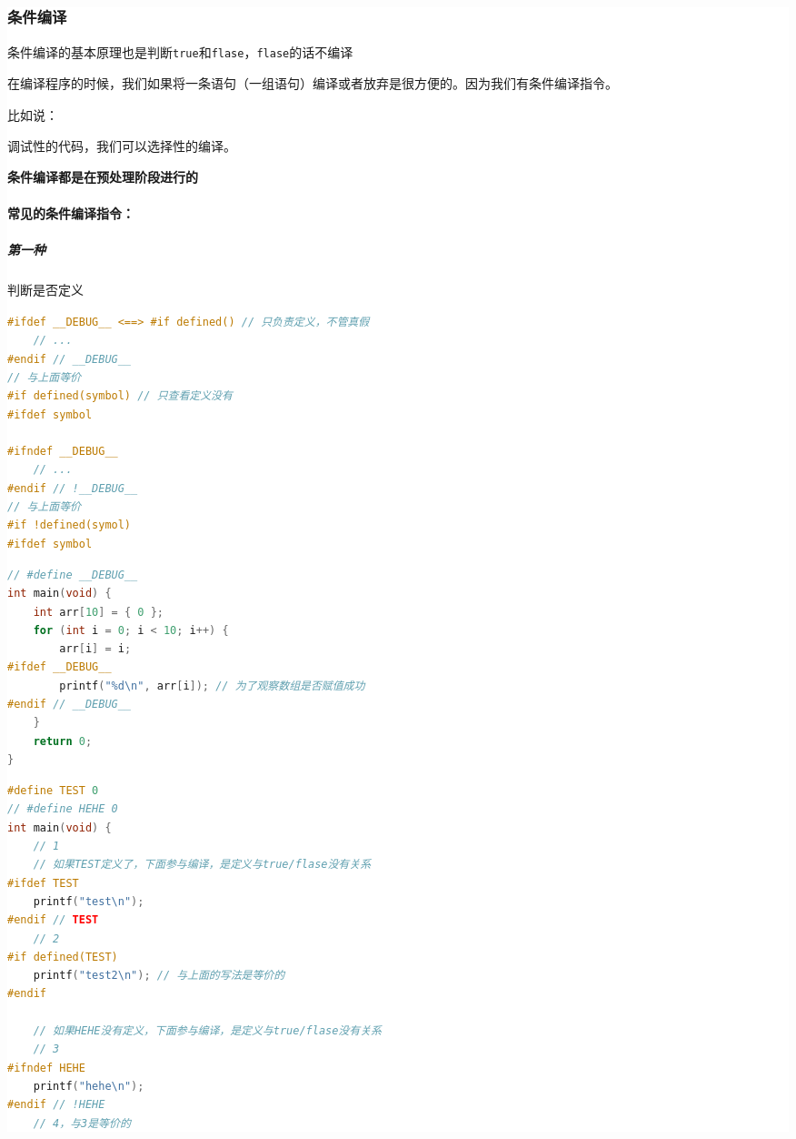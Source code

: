 ### 条件编译

条件编译的基本原理也是判断`true`和`flase`，`flase`的话不编译

在编译程序的时候，我们如果将一条语句（一组语句）编译或者放弃是很方便的。因为我们有条件编译指令。

比如说：

调试性的代码，我们可以选择性的编译。

**条件编译都是在预处理阶段进行的**

#### 常见的条件编译指令：

##### 第一种

判断是否定义

```c
#ifdef __DEBUG__ <==> #if defined() // 只负责定义，不管真假
	// ...
#endif // __DEBUG__
// 与上面等价
#if defined(symbol) // 只查看定义没有
#ifdef symbol

#ifndef __DEBUG__
	// ...
#endif // !__DEBUG__
// 与上面等价
#if !defined(symol)
#ifdef symbol
```

```c
// #define __DEBUG__
int main(void) {
	int arr[10] = { 0 };
	for (int i = 0; i < 10; i++) {
		arr[i] = i;
#ifdef __DEBUG__
		printf("%d\n", arr[i]); // 为了观察数组是否赋值成功
#endif // __DEBUG__
	}
	return 0;
}
```

```c
#define TEST 0
// #define HEHE 0
int main(void) {
	// 1
	// 如果TEST定义了，下面参与编译，是定义与true/flase没有关系
#ifdef TEST
	printf("test\n");
#endif // TEST
	// 2
#if defined(TEST)
	printf("test2\n"); // 与上面的写法是等价的
#endif

	// 如果HEHE没有定义，下面参与编译，是定义与true/flase没有关系
	// 3
#ifndef HEHE
	printf("hehe\n");
#endif // !HEHE
	// 4，与3是等价的
```